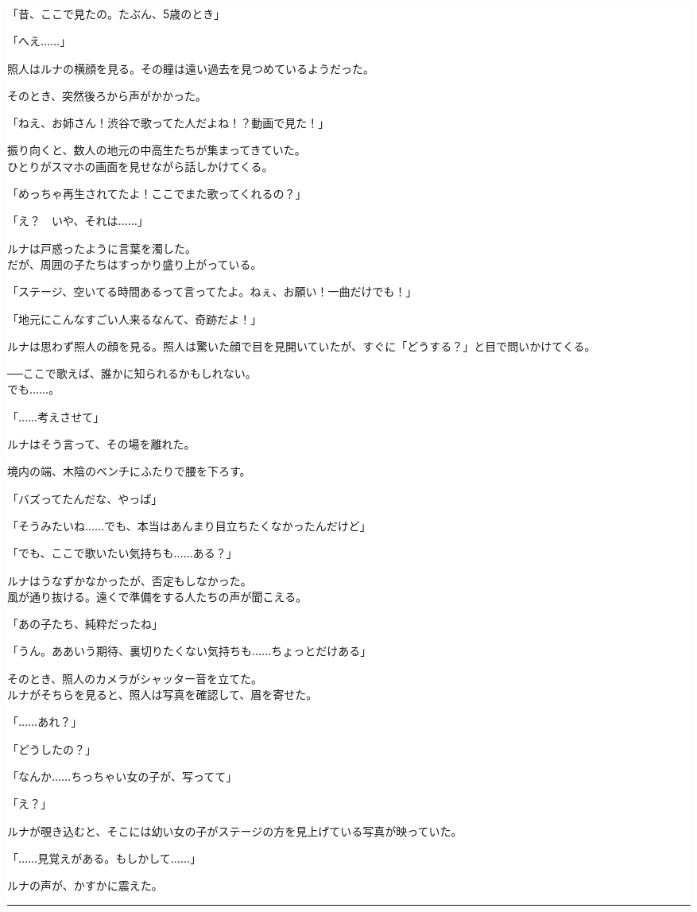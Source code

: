 「昔、ここで見たの。たぶん、5歳のとき」

「へえ……」

照人はルナの横顔を見る。その瞳は遠い過去を見つめているようだった。

そのとき、突然後ろから声がかかった。

「ねえ、お姉さん！渋谷で歌ってた人だよね！？動画で見た！」

振り向くと、数人の地元の中高生たちが集まってきていた。  
ひとりがスマホの画面を見せながら話しかけてくる。

「めっちゃ再生されてたよ！ここでまた歌ってくれるの？」

「え？　いや、それは……」

ルナは戸惑ったように言葉を濁した。  
だが、周囲の子たちはすっかり盛り上がっている。

「ステージ、空いてる時間あるって言ってたよ。ねぇ、お願い！一曲だけでも！」

「地元にこんなすごい人来るなんて、奇跡だよ！」

ルナは思わず照人の顔を見る。照人は驚いた顔で目を見開いていたが、すぐに「どうする？」と目で問いかけてくる。

──ここで歌えば、誰かに知られるかもしれない。  
でも……。

「……考えさせて」

ルナはそう言って、その場を離れた。

境内の端、木陰のベンチにふたりで腰を下ろす。

「バズってたんだな、やっぱ」

「そうみたいね……でも、本当はあんまり目立ちたくなかったんだけど」

「でも、ここで歌いたい気持ちも……ある？」

ルナはうなずかなかったが、否定もしなかった。  
風が通り抜ける。遠くで準備をする人たちの声が聞こえる。

「あの子たち、純粋だったね」

「うん。ああいう期待、裏切りたくない気持ちも……ちょっとだけある」

そのとき、照人のカメラがシャッター音を立てた。  
ルナがそちらを見ると、照人は写真を確認して、眉を寄せた。

「……あれ？」

「どうしたの？」

「なんか……ちっちゃい女の子が、写ってて」

「え？」

ルナが覗き込むと、そこには幼い女の子がステージの方を見上げている写真が映っていた。

「……見覚えがある。もしかして……」

ルナの声が、かすかに震えた。

---